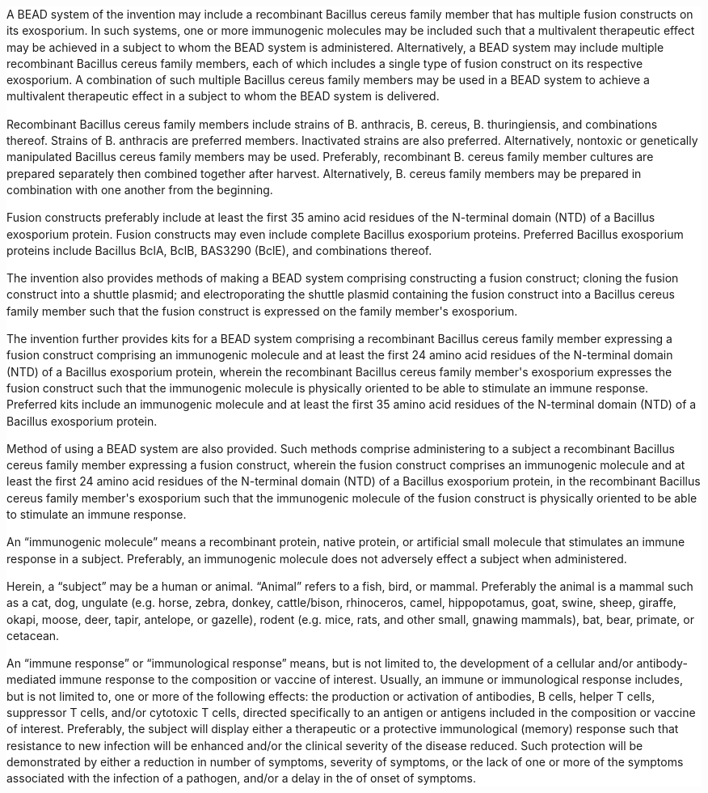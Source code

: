 A BEAD system of the invention may include a recombinant Bacillus cereus family member that has multiple fusion constructs on its exosporium. In such systems, one or more immunogenic molecules may be included such that a multivalent therapeutic effect may be achieved in a subject to whom the BEAD system is administered. Alternatively, a BEAD system may include multiple recombinant Bacillus cereus family members, each of which includes a single type of fusion construct on its respective exosporium. A combination of such multiple Bacillus cereus family members may be used in a BEAD system to achieve a multivalent therapeutic effect in a subject to whom the BEAD system is delivered.

Recombinant Bacillus cereus family members include strains of B. anthracis, B. cereus, B. thuringiensis, and combinations thereof. Strains of B. anthracis are preferred members. Inactivated strains are also preferred. Alternatively, nontoxic or genetically manipulated Bacillus cereus family members may be used. Preferably, recombinant B. cereus family member cultures are prepared separately then combined together after harvest. Alternatively, B. cereus family members may be prepared in combination with one another from the beginning.

Fusion constructs preferably include at least the first 35 amino acid residues of the N-terminal domain (NTD) of a Bacillus exosporium protein. Fusion constructs may even include complete Bacillus exosporium proteins. Preferred Bacillus exosporium proteins include Bacillus BclA, BclB, BAS3290 (BclE), and combinations thereof.

The invention also provides methods of making a BEAD system comprising constructing a fusion construct; cloning the fusion construct into a shuttle plasmid; and electroporating the shuttle plasmid containing the fusion construct into a Bacillus cereus family member such that the fusion construct is expressed on the family member's exosporium.

The invention further provides kits for a BEAD system comprising a recombinant Bacillus cereus family member expressing a fusion construct comprising an immunogenic molecule and at least the first 24 amino acid residues of the N-terminal domain (NTD) of a Bacillus exosporium protein, wherein the recombinant Bacillus cereus family member's exosporium expresses the fusion construct such that the immunogenic molecule is physically oriented to be able to stimulate an immune response. Preferred kits include an immunogenic molecule and at least the first 35 amino acid residues of the N-terminal domain (NTD) of a Bacillus exosporium protein.

Method of using a BEAD system are also provided. Such methods comprise administering to a subject a recombinant Bacillus cereus family member expressing a fusion construct, wherein the fusion construct comprises an immunogenic molecule and at least the first 24 amino acid residues of the N-terminal domain (NTD) of a Bacillus exosporium protein, in the recombinant Bacillus cereus family member's exosporium such that the immunogenic molecule of the fusion construct is physically oriented to be able to stimulate an immune response.

An “immunogenic molecule” means a recombinant protein, native protein, or artificial small molecule that stimulates an immune response in a subject. Preferably, an immunogenic molecule does not adversely effect a subject when administered.

Herein, a “subject” may be a human or animal. “Animal” refers to a fish, bird, or mammal. Preferably the animal is a mammal such as a cat, dog, ungulate (e.g. horse, zebra, donkey, cattle/bison, rhinoceros, camel, hippopotamus, goat, swine, sheep, giraffe, okapi, moose, deer, tapir, antelope, or gazelle), rodent (e.g. mice, rats, and other small, gnawing mammals), bat, bear, primate, or cetacean.

An “immune response” or “immunological response” means, but is not limited to, the development of a cellular and/or antibody-mediated immune response to the composition or vaccine of interest. Usually, an immune or immunological response includes, but is not limited to, one or more of the following effects: the production or activation of antibodies, B cells, helper T cells, suppressor T cells, and/or cytotoxic T cells, directed specifically to an antigen or antigens included in the composition or vaccine of interest. Preferably, the subject will display either a therapeutic or a protective immunological (memory) response such that resistance to new infection will be enhanced and/or the clinical severity of the disease reduced. Such protection will be demonstrated by either a reduction in number of symptoms, severity of symptoms, or the lack of one or more of the symptoms associated with the infection of a pathogen, and/or a delay in the of onset of symptoms.
